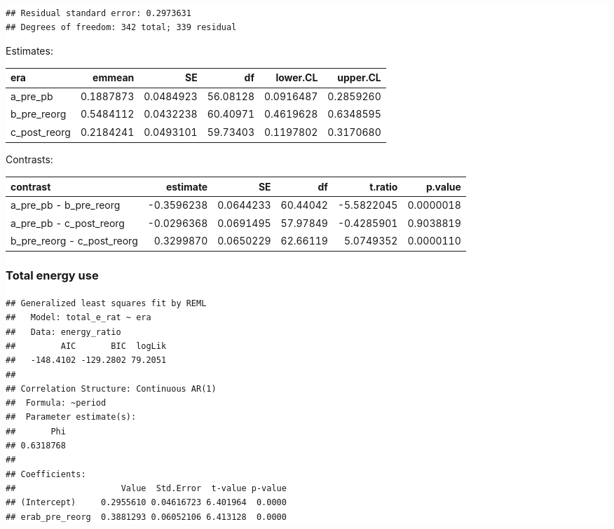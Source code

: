     ## Residual standard error: 0.2973631 
    ## Degrees of freedom: 342 total; 339 residual

Estimates:

<div class="kable-table">

| era            |    emmean |        SE |       df |  lower.CL |  upper.CL |
| :------------- | --------: | --------: | -------: | --------: | --------: |
| a\_pre\_pb     | 0.1887873 | 0.0484923 | 56.08128 | 0.0916487 | 0.2859260 |
| b\_pre\_reorg  | 0.5484112 | 0.0432238 | 60.40971 | 0.4619628 | 0.6348595 |
| c\_post\_reorg | 0.2184241 | 0.0493101 | 59.73403 | 0.1197802 | 0.3170680 |

</div>

Contrasts:

<div class="kable-table">

| contrast                       |    estimate |        SE |       df |     t.ratio |   p.value |
| :----------------------------- | ----------: | --------: | -------: | ----------: | --------: |
| a\_pre\_pb - b\_pre\_reorg     | \-0.3596238 | 0.0644233 | 60.44042 | \-5.5822045 | 0.0000018 |
| a\_pre\_pb - c\_post\_reorg    | \-0.0296368 | 0.0691495 | 57.97849 | \-0.4285901 | 0.9038819 |
| b\_pre\_reorg - c\_post\_reorg |   0.3299870 | 0.0650229 | 62.66119 |   5.0749352 | 0.0000110 |

</div>

### Total energy use

    ## Generalized least squares fit by REML
    ##   Model: total_e_rat ~ era 
    ##   Data: energy_ratio 
    ##         AIC       BIC  logLik
    ##   -148.4102 -129.2802 79.2051
    ## 
    ## Correlation Structure: Continuous AR(1)
    ##  Formula: ~period 
    ##  Parameter estimate(s):
    ##       Phi 
    ## 0.6318768 
    ## 
    ## Coefficients:
    ##                     Value  Std.Error  t-value p-value
    ## (Intercept)     0.2955610 0.04616723 6.401964  0.0000
    ## erab_pre_reorg  0.3881293 0.06052106 6.413128  0.0000